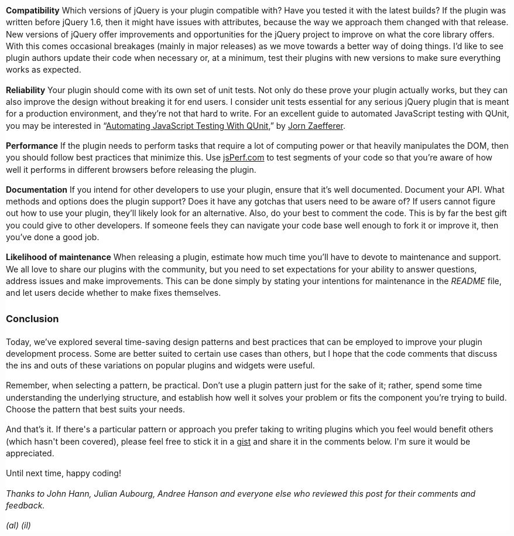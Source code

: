<strong>Compatibility</strong>
Which versions of jQuery is your plugin compatible with? Have you tested it with the latest builds? If the plugin was written before jQuery 1.6, then it might have issues with attributes, because the way we approach them changed with that release. New versions of jQuery offer improvements and opportunities for the jQuery project to improve on what the core library offers. With this comes occasional breakages (mainly in major releases) as we move towards a better way of doing things. I’d like to see plugin authors update their code when necessary or, at a minimum, test their plugins with new versions to make sure everything works as expected.

<strong>Reliability</strong>
Your plugin should come with its own set of unit tests. Not only do these prove your plugin actually works, but they can also improve the design without breaking it for end users. I consider unit tests essential for any serious jQuery plugin that is meant for a production environment, and they’re not that hard to write. For an excellent guide to automated JavaScript testing with QUnit, you may be interested in “<a href="https://msdn.microsoft.com/en-us/scriptjunkie/gg749824" rel="nofollow">Automating JavaScript Testing With QUnit</a>,” by <a href="https://bassistance.de/" rel="nofollow">Jorn Zaefferer</a>.

<strong>Performance</strong>
If the plugin needs to perform tasks that require a lot of computing power or that heavily manipulates the DOM, then you should follow best practices that minimize this. Use <a href="https://web.archive.org/web/20160131082743/https://jsperf.com:80/" rel="nofollow">jsPerf.com</a> to test segments of your code so that you’re aware of how well it performs in different browsers before releasing the plugin.

<strong>Documentation</strong>
If you intend for other developers to use your plugin, ensure that it’s well documented. Document your API. What methods and options does the plugin support? Does it have any gotchas that users need to be aware of? If users cannot figure out how to use your plugin, they’ll likely look for an alternative. Also, do your best to comment the code. This is by far the best gift you could give to other developers. If someone feels they can navigate your code base well enough to fork it or improve it, then you’ve done a good job.

<strong>Likelihood of maintenance</strong>
When releasing a plugin, estimate how much time you’ll have to devote to maintenance and support. We all love to share our plugins with the community, but you need to set expectations for your ability to answer questions, address issues and make improvements. This can be done simply by stating your intentions for maintenance in the <em>README</em> file, and let users decide whether to make fixes themselves.</p>

### Conclusion

Today, we’ve explored several time-saving design patterns and best practices that can be employed to improve your plugin development process. Some are better suited to certain use cases than others, but I hope that the code comments that discuss the ins and outs of these variations on popular plugins and widgets were useful.

Remember, when selecting a pattern, be practical. Don’t use a plugin pattern just for the sake of it; rather, spend some time understanding the underlying structure, and establish how well it solves your problem or fits the component you’re trying to build. Choose the pattern that best suits your needs.

And that’s it. If there's a particular pattern or approach you prefer taking to writing plugins which you feel would benefit others (which hasn't been covered), please feel free to stick it in a <a href="https://gist.github.com" rel="nofollow">gist</a> and share it in the comments below. I'm sure it would be appreciated.

Until next time, happy coding!

<em>Thanks to John Hann, Julian Aubourg, Andree Hanson and everyone else who reviewed this post for their comments and feedback.</em>

<em>(al) (il)</em>

